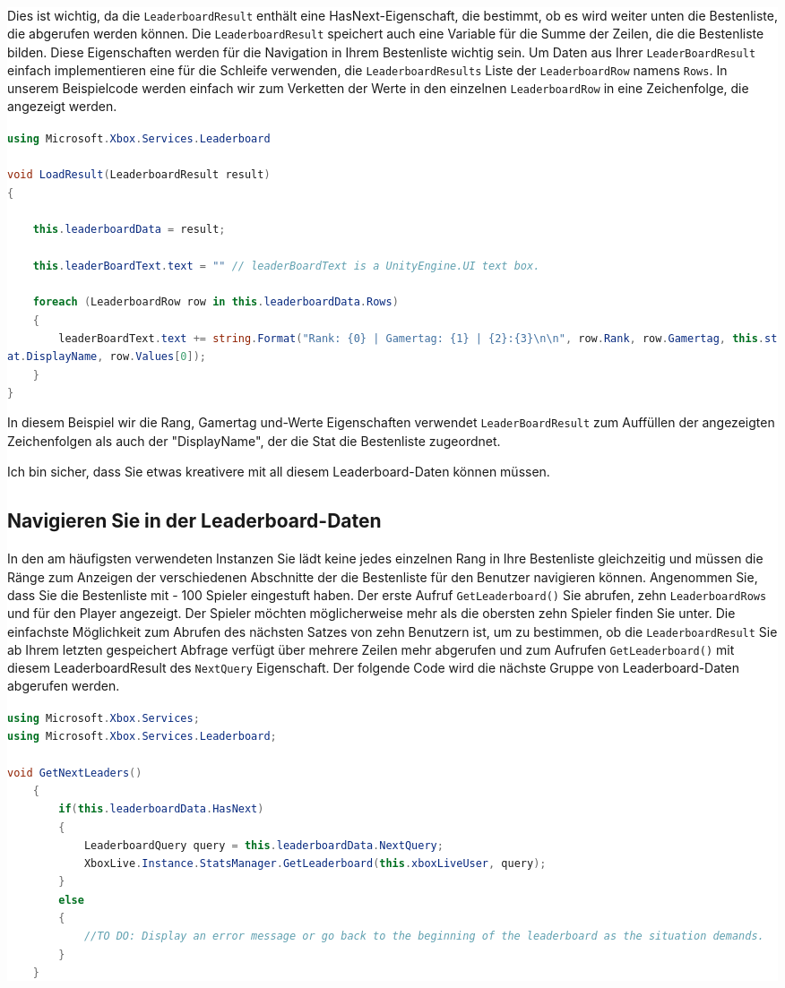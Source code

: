 Dies ist wichtig, da die `LeaderboardResult` enthält eine HasNext-Eigenschaft, die bestimmt, ob es wird weiter unten die Bestenliste, die abgerufen werden können. Die `LeaderboardResult` speichert auch eine Variable für die Summe der Zeilen, die die Bestenliste bilden. Diese Eigenschaften werden für die Navigation in Ihrem Bestenliste wichtig sein. Um Daten aus Ihrer `LeaderBoardResult` einfach implementieren eine für die Schleife verwenden, die `LeaderboardResults` Liste der `LeaderboardRow` namens `Rows`. In unserem Beispielcode werden einfach wir zum Verketten der Werte in den einzelnen `LeaderboardRow` in eine Zeichenfolge, die angezeigt werden.

```csharp
using Microsoft.Xbox.Services.Leaderboard

void LoadResult(LeaderboardResult result)
{

    this.leaderboardData = result;

    this.leaderBoardText.text = "" // leaderBoardText is a UnityEngine.UI text box.

    foreach (LeaderboardRow row in this.leaderboardData.Rows)
    {
        leaderBoardText.text += string.Format("Rank: {0} | Gamertag: {1} | {2}:{3}\n\n", row.Rank, row.Gamertag, this.stat.DisplayName, row.Values[0]);
    }
}
```

In diesem Beispiel wir die Rang, Gamertag und-Werte Eigenschaften verwendet `LeaderBoardResult` zum Auffüllen der angezeigten Zeichenfolgen als auch der "DisplayName", der die Stat die Bestenliste zugeordnet.

Ich bin sicher, dass Sie etwas kreativere mit all diesem Leaderboard-Daten können müssen.

## <a name="navigating-the-leaderboard-data"></a>Navigieren Sie in der Leaderboard-Daten

In den am häufigsten verwendeten Instanzen Sie lädt keine jedes einzelnen Rang in Ihre Bestenliste gleichzeitig und müssen die Ränge zum Anzeigen der verschiedenen Abschnitte der die Bestenliste für den Benutzer navigieren können. Angenommen Sie, dass Sie die Bestenliste mit - 100 Spieler eingestuft haben. Der erste Aufruf `GetLeaderboard()` Sie abrufen, zehn `LeaderboardRows` und für den Player angezeigt. Der Spieler möchten möglicherweise mehr als die obersten zehn Spieler finden Sie unter. Die einfachste Möglichkeit zum Abrufen des nächsten Satzes von zehn Benutzern ist, um zu bestimmen, ob die `LeaderboardResult` Sie ab Ihrem letzten gespeichert Abfrage verfügt über mehrere Zeilen mehr abgerufen und zum Aufrufen `GetLeaderboard()` mit diesem LeaderboardResult des `NextQuery` Eigenschaft. Der folgende Code wird die nächste Gruppe von Leaderboard-Daten abgerufen werden.

```csharp
using Microsoft.Xbox.Services;
using Microsoft.Xbox.Services.Leaderboard;

void GetNextLeaders()
    {
        if(this.leaderboardData.HasNext)
        {
            LeaderboardQuery query = this.leaderboardData.NextQuery;
            XboxLive.Instance.StatsManager.GetLeaderboard(this.xboxLiveUser, query);
        }
        else
        {
            //TO DO: Display an error message or go back to the beginning of the leaderboard as the situation demands.
        }
    }
```
